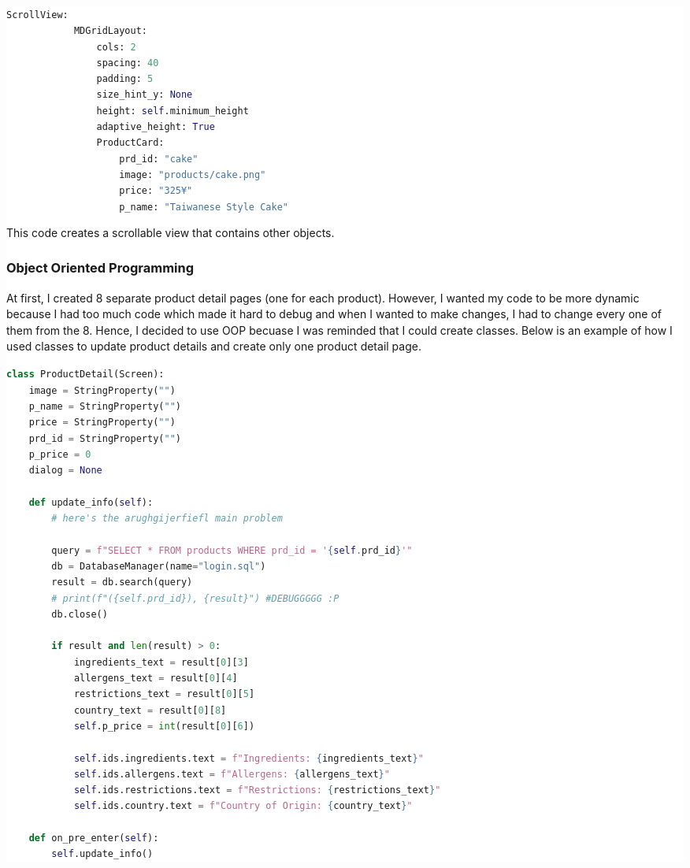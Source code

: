 ```.py
ScrollView:
            MDGridLayout:
                cols: 2
                spacing: 40
                padding: 5
                size_hint_y: None
                height: self.minimum_height
                adaptive_height: True
                ProductCard:
                    prd_id: "cake"
                    image: "products/cake.png"
                    price: "325¥"
                    p_name: "Taiwanese Style Cake"
```
This code creates a scrollable view that contains other objects. 

### Object Oriented Programming
At first, I created 8 separate product detail pages (one for each product). However, I wanted my code to be more dynamic because I had too much code which made it hard to debug and when I wanted to make changes, I had to change every one of them from the 8. Hence, I decided to use OOP becuase I was reminded that I could create classes. Below is an example of how I used classes to update product details and create only one product detail page. 

```.py
class ProductDetail(Screen):
    image = StringProperty("")
    p_name = StringProperty("")
    price = StringProperty("")
    prd_id = StringProperty("")
    p_price = 0
    dialog = None

    def update_info(self):
        # here's the arughgijerfiefl main problem

        query = f"SELECT * FROM products WHERE prd_id = '{self.prd_id}'"
        db = DatabaseManager(name="login.sql")
        result = db.search(query)
        # print(f"({self.prd_id}), {result}") #DEBUGGGGG :P
        db.close()

        if result and len(result) > 0:
            ingredients_text = result[0][3]
            allergens_text = result[0][4]
            restrictions_text = result[0][5]
            country_text = result[0][8]
            self.p_price = int(result[0][6])

            self.ids.ingredients.text = f"Ingredients: {ingredients_text}"
            self.ids.allergens.text = f"Allergens: {allergens_text}"
            self.ids.restrictions.text = f"Restrictions: {restrictions_text}"
            self.ids.country.text = f"Country of Origin: {country_text}"

    def on_pre_enter(self):
        self.update_info()
```


[^1]: “3.9.13 Documentation.” Docs.python.org, 2001, docs.python.org/3.9/. Accessed 11 Mar. 2025.
[^2]: “Benefits of SQLite as a File Format.” Www.sqlite.org, www.sqlite.org/aff_short.html. Accessed 12 Mar. 2025.
[^3]: GeeksforGeeks. “Python Language Advantages and Applications - GeeksforGeeks.” GeeksforGeeks, 23 Oct. 2017, www.geeksforgeeks.org/python-language-advantages-applications/. Accessed 12 Mar. 2025.
[^4]: HusamFathi. “Kivy and KivyMD Online Shop UI Speed Code.” YouTube, 10 July 2021, youtu.be/ADfGpvObM4g?si=J_I0bXjlCy_2kGVR. Accessed 2 Mar. 2025.
[^5]: Rodrígue, Andrés, et al. “KivyMD 1.1.1 Documentation.” Kivymd.readthedocs.io, 2022, kivymd.readthedocs.io/en/1.1.1/. Accessed 11 Mar. 2025.
[^6]: SB Developer. “How to Create Login Form with Splash Screen Using KivyMD | Durar Portal LLC | Login Page.” YouTube, 24 July 2021, youtu.be/f2VVEcN4CU4?si=DHQjInZ6GuFCMtrL. Accessed 27 Feb. 2025.
[^7]: “Why Use a Database? - Information Handling Software - GCSE ICT Revision - WJEC.” BBC Bitesize, www.bbc.co.uk/bitesize/guides/znvyt39/revision/4. Accessed 12 Mar. 2025.